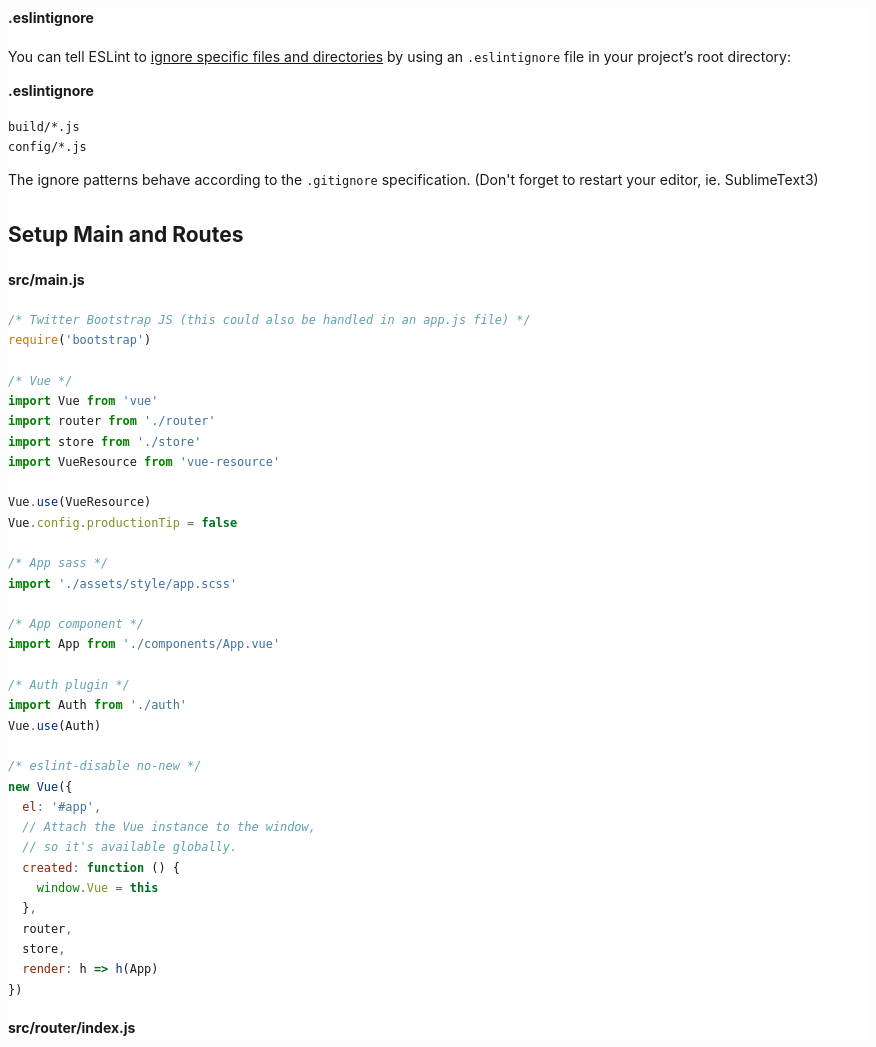 #### .eslintignore

You can tell ESLint to [ignore specific files and directories](http://eslint.org/docs/user-guide/configuring.html#ignoring-files-and-directories) by using an `.eslintignore` file in your project’s root directory: 

**.eslintignore**

    build/*.js
    config/*.js

The ignore patterns behave according to the `.gitignore` specification.
(Don't forget to restart your editor, ie. SublimeText3)

## Setup Main and Routes

#### src/main.js

```js
/* Twitter Bootstrap JS (this could also be handled in an app.js file) */
require('bootstrap')

/* Vue */
import Vue from 'vue'
import router from './router'
import store from './store'
import VueResource from 'vue-resource'

Vue.use(VueResource)
Vue.config.productionTip = false

/* App sass */
import './assets/style/app.scss'

/* App component */
import App from './components/App.vue'

/* Auth plugin */
import Auth from './auth'
Vue.use(Auth)

/* eslint-disable no-new */
new Vue({
  el: '#app',
  // Attach the Vue instance to the window,
  // so it's available globally.
  created: function () {
    window.Vue = this
  },
  router,
  store,
  render: h => h(App)
})

```
#### src/router/index.js
